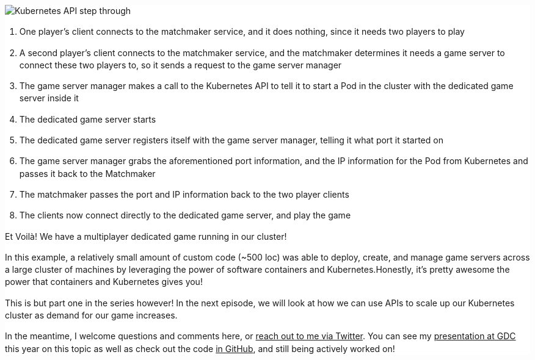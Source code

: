 ![Kubernetes API step through ](../_resources/ee94ee3e973919c3c7c418d75f35e007.gif)

1. One player’s client connects to the matchmaker service, and it does nothing, since it needs two players to play

2. A second player’s client connects to the matchmaker service, and the matchmaker determines it needs a game server to connect these two players to, so it sends a request to the game server manager

3. The game server manager makes a call to the Kubernetes API to tell it to start a Pod in the cluster with the dedicated game server inside it

4. The dedicated game server starts

5. The dedicated game server registers itself with the game server manager, telling it what port it started on

6. The game server manager grabs the aforementioned port information, and the IP information for the Pod from Kubernetes and passes it back to the Matchmaker

7. The matchmaker passes the port and IP information back to the two player clients

8. The clients now connect directly to the dedicated game server, and play the game

Et Voilà! We have a multiplayer dedicated game running in our cluster!

In this example, a relatively small amount of custom code (~500 loc) was able to deploy, create, and manage game servers across a large cluster of machines by leveraging the power of software containers and Kubernetes.Honestly, it’s pretty awesome the power that containers and Kubernetes gives you!

This is but part one in the series however! In the next episode, we will look at how we can use APIs to scale up our Kubernetes cluster as demand for our game increases.

In the meantime, I welcome questions and comments here, or [reach out to me via Twitter](https://twitter.com/neurotic). You can see my [presentation at GDC](http://www.gdcvault.com/play/1024328/) this year on this topic as well as check out the code [in GitHub](https://github.com/markmandel/paddle-soccer), and still being actively worked on!